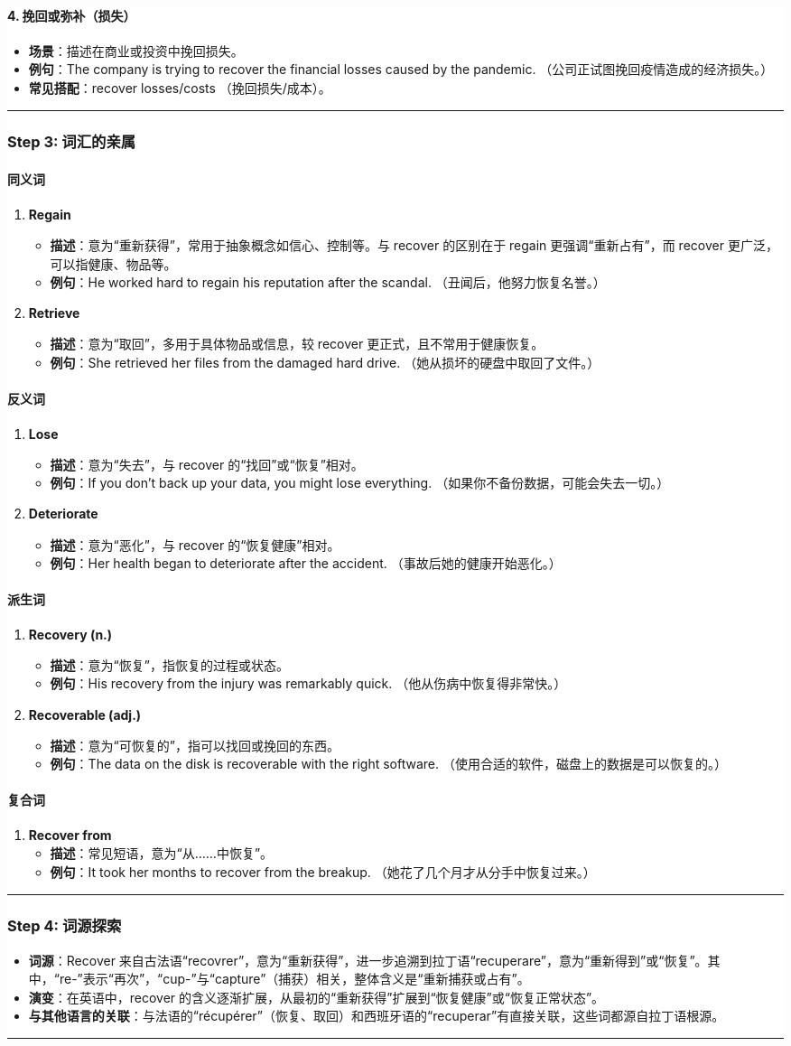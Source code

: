 #### **4. 挽回或弥补（损失）**  
- **场景**：描述在商业或投资中挽回损失。  
- **例句**：The company is trying to recover the financial losses caused by the pandemic. （公司正试图挽回疫情造成的经济损失。）  
- **常见搭配**：recover losses/costs （挽回损失/成本）。

---

### **Step 3: 词汇的亲属**

#### **同义词**
1. **Regain**  
   - **描述**：意为“重新获得”，常用于抽象概念如信心、控制等。与 recover 的区别在于 regain 更强调“重新占有”，而 recover 更广泛，可以指健康、物品等。  
   - **例句**：He worked hard to regain his reputation after the scandal. （丑闻后，他努力恢复名誉。）

2. **Retrieve**  
   - **描述**：意为“取回”，多用于具体物品或信息，较 recover 更正式，且不常用于健康恢复。  
   - **例句**：She retrieved her files from the damaged hard drive. （她从损坏的硬盘中取回了文件。）

#### **反义词**
1. **Lose**  
   - **描述**：意为“失去”，与 recover 的“找回”或“恢复”相对。  
   - **例句**：If you don’t back up your data, you might lose everything. （如果你不备份数据，可能会失去一切。）

2. **Deteriorate**  
   - **描述**：意为“恶化”，与 recover 的“恢复健康”相对。  
   - **例句**：Her health began to deteriorate after the accident. （事故后她的健康开始恶化。）

#### **派生词**
1. **Recovery (n.)**  
   - **描述**：意为“恢复”，指恢复的过程或状态。  
   - **例句**：His recovery from the injury was remarkably quick. （他从伤病中恢复得非常快。）

2. **Recoverable (adj.)**  
   - **描述**：意为“可恢复的”，指可以找回或挽回的东西。  
   - **例句**：The data on the disk is recoverable with the right software. （使用合适的软件，磁盘上的数据是可以恢复的。）

#### **复合词**
1. **Recover from**  
   - **描述**：常见短语，意为“从……中恢复”。  
   - **例句**：It took her months to recover from the breakup. （她花了几个月才从分手中恢复过来。）

---

### **Step 4: 词源探索**

- **词源**：Recover 来自古法语“recovrer”，意为“重新获得”，进一步追溯到拉丁语“recuperare”，意为“重新得到”或“恢复”。其中，“re-”表示“再次”，“cup-”与“capture”（捕获）相关，整体含义是“重新捕获或占有”。
- **演变**：在英语中，recover 的含义逐渐扩展，从最初的“重新获得”扩展到“恢复健康”或“恢复正常状态”。
- **与其他语言的关联**：与法语的“récupérer”（恢复、取回）和西班牙语的“recuperar”有直接关联，这些词都源自拉丁语根源。

---
